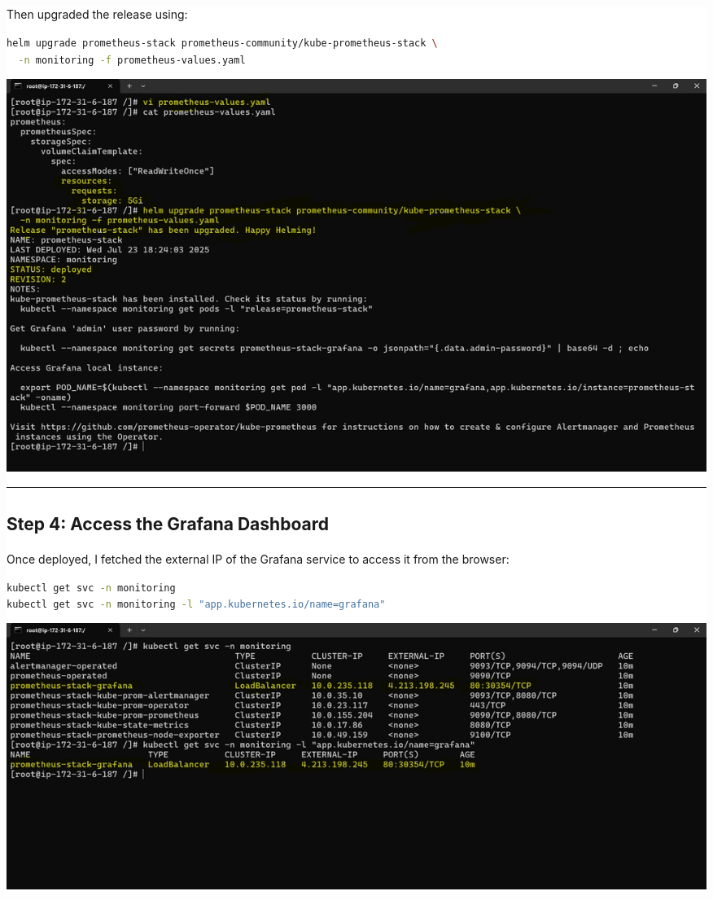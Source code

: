 Then upgraded the release using:

```bash
helm upgrade prometheus-stack prometheus-community/kube-prometheus-stack \
  -n monitoring -f prometheus-values.yaml
```

![prometheus-storage](../../snapshots/prometheus-storage.jpg)

---

## Step 4: Access the Grafana Dashboard

Once deployed, I fetched the external IP of the Grafana service to access it from the browser:

```bash
kubectl get svc -n monitoring
kubectl get svc -n monitoring -l "app.kubernetes.io/name=grafana"
```

![grafana-service](../../snapshots/grafana-service.jpg)
